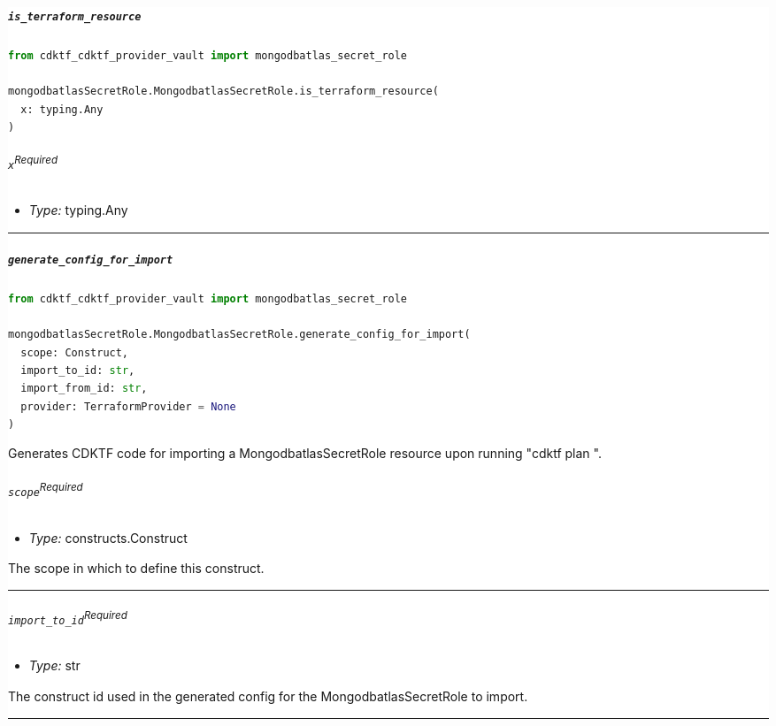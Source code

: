 
##### `is_terraform_resource` <a name="is_terraform_resource" id="@cdktf/provider-vault.mongodbatlasSecretRole.MongodbatlasSecretRole.isTerraformResource"></a>

```python
from cdktf_cdktf_provider_vault import mongodbatlas_secret_role

mongodbatlasSecretRole.MongodbatlasSecretRole.is_terraform_resource(
  x: typing.Any
)
```

###### `x`<sup>Required</sup> <a name="x" id="@cdktf/provider-vault.mongodbatlasSecretRole.MongodbatlasSecretRole.isTerraformResource.parameter.x"></a>

- *Type:* typing.Any

---

##### `generate_config_for_import` <a name="generate_config_for_import" id="@cdktf/provider-vault.mongodbatlasSecretRole.MongodbatlasSecretRole.generateConfigForImport"></a>

```python
from cdktf_cdktf_provider_vault import mongodbatlas_secret_role

mongodbatlasSecretRole.MongodbatlasSecretRole.generate_config_for_import(
  scope: Construct,
  import_to_id: str,
  import_from_id: str,
  provider: TerraformProvider = None
)
```

Generates CDKTF code for importing a MongodbatlasSecretRole resource upon running "cdktf plan <stack-name>".

###### `scope`<sup>Required</sup> <a name="scope" id="@cdktf/provider-vault.mongodbatlasSecretRole.MongodbatlasSecretRole.generateConfigForImport.parameter.scope"></a>

- *Type:* constructs.Construct

The scope in which to define this construct.

---

###### `import_to_id`<sup>Required</sup> <a name="import_to_id" id="@cdktf/provider-vault.mongodbatlasSecretRole.MongodbatlasSecretRole.generateConfigForImport.parameter.importToId"></a>

- *Type:* str

The construct id used in the generated config for the MongodbatlasSecretRole to import.

---